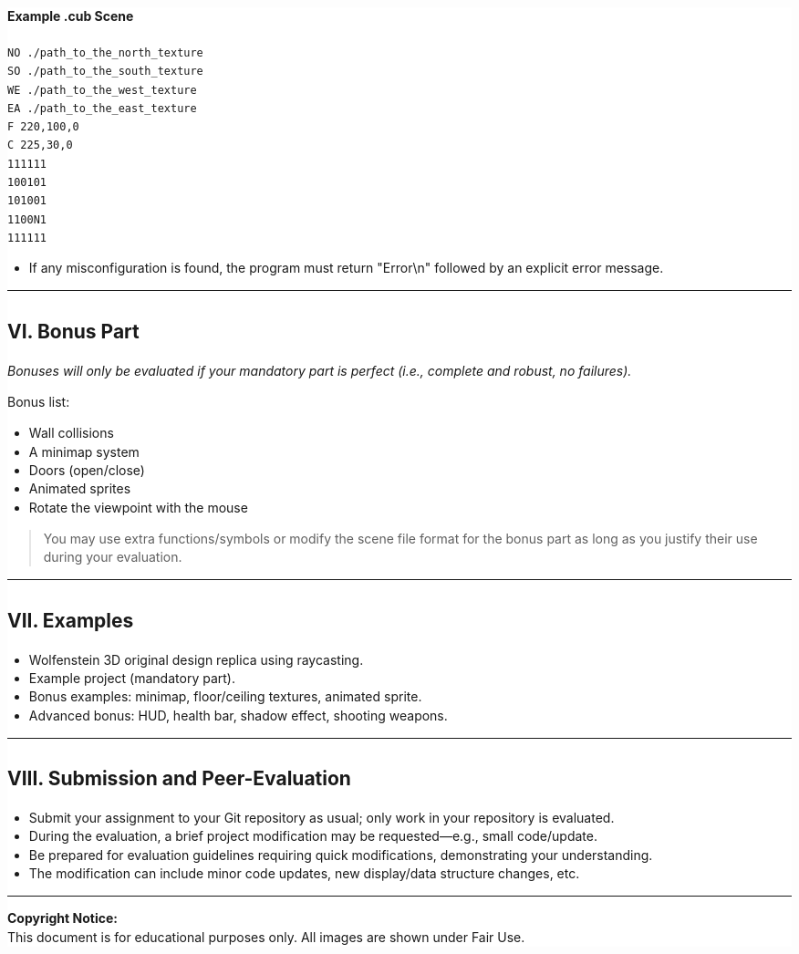 #### Example .cub Scene
```
NO ./path_to_the_north_texture
SO ./path_to_the_south_texture
WE ./path_to_the_west_texture
EA ./path_to_the_east_texture
F 220,100,0
C 225,30,0
111111
100101
101001
1100N1
111111
```

- If any misconfiguration is found, the program must return "Error\n" followed by an explicit error message.

***

## VI. Bonus Part

*Bonuses will only be evaluated if your mandatory part is perfect (i.e., complete and robust, no failures).*

Bonus list:

- Wall collisions
- A minimap system
- Doors (open/close)
- Animated sprites
- Rotate the viewpoint with the mouse

> You may use extra functions/symbols or modify the scene file format for the bonus part as long as you justify their use during your evaluation.

***

## VII. Examples

- Wolfenstein 3D original design replica using raycasting.
- Example project (mandatory part).
- Bonus examples: minimap, floor/ceiling textures, animated sprite.
- Advanced bonus: HUD, health bar, shadow effect, shooting weapons.

***

## VIII. Submission and Peer-Evaluation

- Submit your assignment to your Git repository as usual; only work in your repository is evaluated.
- During the evaluation, a brief project modification may be requested—e.g., small code/update.
- Be prepared for evaluation guidelines requiring quick modifications, demonstrating your understanding.
- The modification can include minor code updates, new display/data structure changes, etc.

***

**Copyright Notice:**  
This document is for educational purposes only. All images are shown under Fair Use.